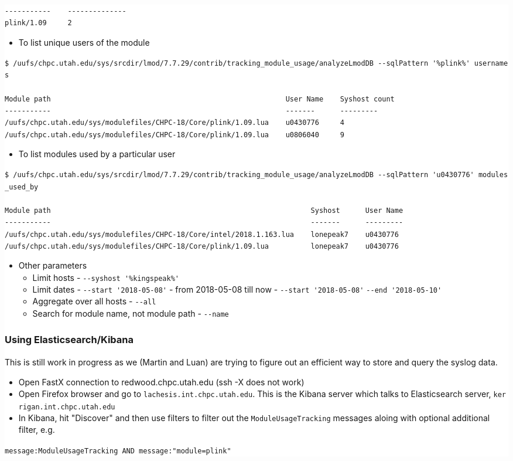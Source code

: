 ```
-----------    --------------
plink/1.09     2

```

* To list unique users of the module
```
$ /uufs/chpc.utah.edu/sys/srcdir/lmod/7.7.29/contrib/tracking_module_usage/analyzeLmodDB --sqlPattern '%plink%' usernames

Module path                                                        User Name    Syshost count
-----------                                                        -------      ---------
/uufs/chpc.utah.edu/sys/modulefiles/CHPC-18/Core/plink/1.09.lua    u0430776     4
/uufs/chpc.utah.edu/sys/modulefiles/CHPC-18/Core/plink/1.09.lua    u0806040     9
```

* To list modules used by a particular user
```
$ /uufs/chpc.utah.edu/sys/srcdir/lmod/7.7.29/contrib/tracking_module_usage/analyzeLmodDB --sqlPattern 'u0430776' modules_used_by

Module path                                                              Syshost      User Name
-----------                                                              -------      ---------
/uufs/chpc.utah.edu/sys/modulefiles/CHPC-18/Core/intel/2018.1.163.lua    lonepeak7    u0430776
/uufs/chpc.utah.edu/sys/modulefiles/CHPC-18/Core/plink/1.09.lua          lonepeak7    u0430776

```

* Other parameters
    * Limit hosts - `--syshost '%kingspeak%'`
    * Limit dates - `--start '2018-05-08'` - from 2018-05-08 till now
                  - `--start '2018-05-08'` `--end '2018-05-10'`
    * Aggregate over all hosts - `--all`
    * Search for module name, not module path - `--name`

### <a name="elk"></a>Using Elasticsearch/Kibana

This is still work in progress as we (Martin and Luan) are trying to figure out an efficient way to store and query the syslog data.

* Open FastX connection to redwood.chpc.utah.edu (ssh -X does not work)
* Open Firefox browser and go to `lachesis.int.chpc.utah.edu`. This is the Kibana server which talks to Elasticsearch server, `kerrigan.int.chpc.utah.edu`
* In Kibana, hit "Discover" and then use filters to filter out the `ModuleUsageTracking` messages aloing with optional additional filter, e.g.
```
message:ModuleUsageTracking AND message:"module=plink"
```

